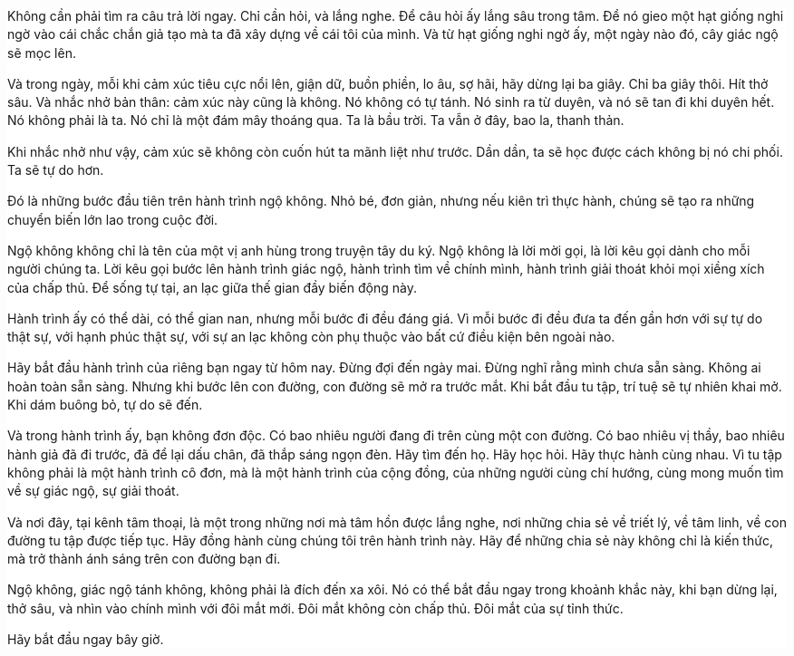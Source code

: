 Không cần phải tìm ra câu trả lời ngay. Chỉ cần hỏi, và lắng nghe. Để câu hỏi ấy lắng sâu trong tâm. Để nó gieo một hạt giống nghi ngờ vào cái chắc chắn giả tạo mà ta đã xây dựng về cái tôi của mình. Và từ hạt giống nghi ngờ ấy, một ngày nào đó, cây giác ngộ sẽ mọc lên.

Và trong ngày, mỗi khi cảm xúc tiêu cực nổi lên, giận dữ, buồn phiền, lo âu, sợ hãi, hãy dừng lại ba giây. Chỉ ba giây thôi. Hít thở sâu. Và nhắc nhở bản thân: cảm xúc này cũng là không. Nó không có tự tánh. Nó sinh ra từ duyên, và nó sẽ tan đi khi duyên hết. Nó không phải là ta. Nó chỉ là một đám mây thoáng qua. Ta là bầu trời. Ta vẫn ở đây, bao la, thanh thản.

Khi nhắc nhở như vậy, cảm xúc sẽ không còn cuốn hút ta mãnh liệt như trước. Dần dần, ta sẽ học được cách không bị nó chi phối. Ta sẽ tự do hơn.

Đó là những bước đầu tiên trên hành trình ngộ không. Nhỏ bé, đơn giản, nhưng nếu kiên trì thực hành, chúng sẽ tạo ra những chuyển biến lớn lao trong cuộc đời.

Ngộ không không chỉ là tên của một vị anh hùng trong truyện tây du ký. Ngộ không là lời mời gọi, là lời kêu gọi dành cho mỗi người chúng ta. Lời kêu gọi bước lên hành trình giác ngộ, hành trình tìm về chính mình, hành trình giải thoát khỏi mọi xiềng xích của chấp thủ. Để sống tự tại, an lạc giữa thế gian đầy biến động này.

Hành trình ấy có thể dài, có thể gian nan, nhưng mỗi bước đi đều đáng giá. Vì mỗi bước đi đều đưa ta đến gần hơn với sự tự do thật sự, với hạnh phúc thật sự, với sự an lạc không còn phụ thuộc vào bất cứ điều kiện bên ngoài nào.

Hãy bắt đầu hành trình của riêng bạn ngay từ hôm nay. Đừng đợi đến ngày mai. Đừng nghĩ rằng mình chưa sẵn sàng. Không ai hoàn toàn sẵn sàng. Nhưng khi bước lên con đường, con đường sẽ mở ra trước mắt. Khi bắt đầu tu tập, trí tuệ sẽ tự nhiên khai mở. Khi dám buông bỏ, tự do sẽ đến.

Và trong hành trình ấy, bạn không đơn độc. Có bao nhiêu người đang đi trên cùng một con đường. Có bao nhiêu vị thầy, bao nhiêu hành giả đã đi trước, đã để lại dấu chân, đã thắp sáng ngọn đèn. Hãy tìm đến họ. Hãy học hỏi. Hãy thực hành cùng nhau. Vì tu tập không phải là một hành trình cô đơn, mà là một hành trình của cộng đồng, của những người cùng chí hướng, cùng mong muốn tìm về sự giác ngộ, sự giải thoát.

Và nơi đây, tại kênh tâm thoại, là một trong những nơi mà tâm hồn được lắng nghe, nơi những chia sẻ về triết lý, về tâm linh, về con đường tu tập được tiếp tục. Hãy đồng hành cùng chúng tôi trên hành trình này. Hãy để những chia sẻ này không chỉ là kiến thức, mà trở thành ánh sáng trên con đường bạn đi.

Ngộ không, giác ngộ tánh không, không phải là đích đến xa xôi. Nó có thể bắt đầu ngay trong khoảnh khắc này, khi bạn dừng lại, thở sâu, và nhìn vào chính mình với đôi mắt mới. Đôi mắt không còn chấp thủ. Đôi mắt của sự tỉnh thức.

Hãy bắt đầu ngay bây giờ.
